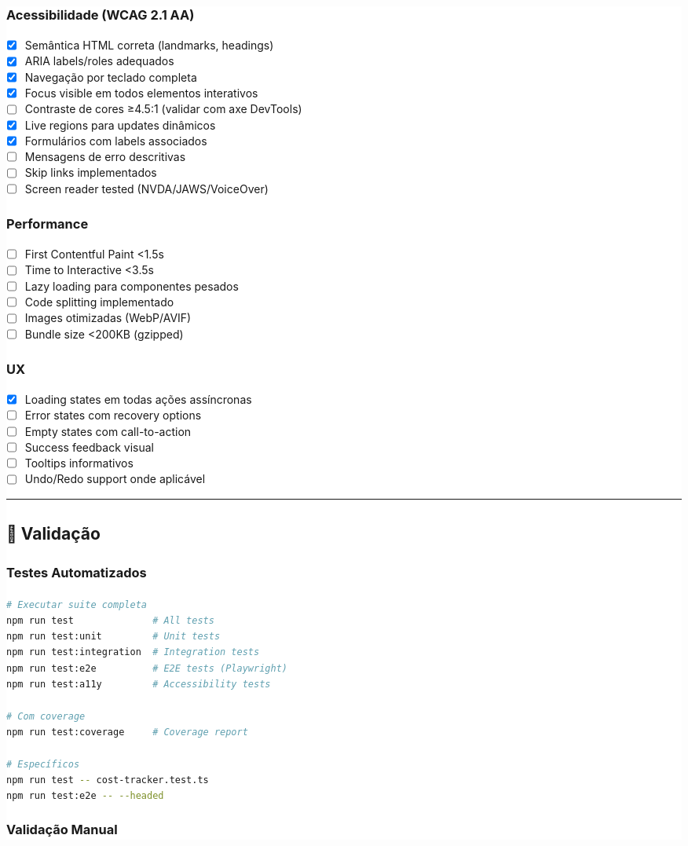 ### Acessibilidade (WCAG 2.1 AA)
- [x] Semântica HTML correta (landmarks, headings)
- [x] ARIA labels/roles adequados
- [x] Navegação por teclado completa
- [x] Focus visible em todos elementos interativos
- [ ] Contraste de cores ≥4.5:1 (validar com axe DevTools)
- [x] Live regions para updates dinâmicos
- [x] Formulários com labels associados
- [ ] Mensagens de erro descritivas
- [ ] Skip links implementados
- [ ] Screen reader tested (NVDA/JAWS/VoiceOver)

### Performance
- [ ] First Contentful Paint <1.5s
- [ ] Time to Interactive <3.5s
- [ ] Lazy loading para componentes pesados
- [ ] Code splitting implementado
- [ ] Images otimizadas (WebP/AVIF)
- [ ] Bundle size <200KB (gzipped)

### UX
- [x] Loading states em todas ações assíncronas
- [ ] Error states com recovery options
- [ ] Empty states com call-to-action
- [ ] Success feedback visual
- [ ] Tooltips informativos
- [ ] Undo/Redo support onde aplicável

---

## 🧪 Validação

### Testes Automatizados
```bash
# Executar suite completa
npm run test              # All tests
npm run test:unit         # Unit tests
npm run test:integration  # Integration tests
npm run test:e2e          # E2E tests (Playwright)
npm run test:a11y         # Accessibility tests

# Com coverage
npm run test:coverage     # Coverage report

# Específicos
npm run test -- cost-tracker.test.ts
npm run test:e2e -- --headed
```

### Validação Manual

